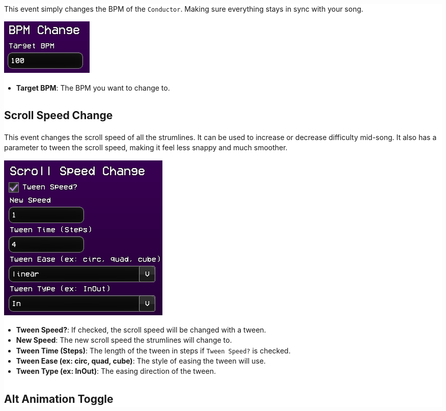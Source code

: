 This event simply changes the BPM of the `Conductor`. Making sure everything stays in sync with your song.

<img src="./BPM Change.png"/>

- **Target BPM**: The BPM you want to change to.

## <h2 id="scroll-speed-change">Scroll Speed Change</h2>

<video width="640" height="360" autoplay muted loop>
  <source src="./Scroll Speed Change.webm" type="video/webm">
  Your browser does not support the video tag.
</video>

This event changes the scroll speed of all the strumlines. It can be used to increase or decrease difficulty mid-song. It also has a parameter to tween the scroll speed, making it feel less snappy and much smoother.

<img src="./Scroll Speed Change.png"/>

- **Tween Speed?**: If checked, the scroll speed will be changed with a tween.
- **New Speed**: The new scroll speed the strumlines will change to.
- **Tween Time (Steps)**: The length of the tween in steps if `Tween Speed?` is checked.
- **Tween Ease (ex: circ, quad, cube)**: The style of easing the tween will use.
- **Tween Type (ex: InOut)**: The easing direction of the tween.

## <h2 id="alt-animation-toggle">Alt Animation Toggle</h2>

<video width="640" height="360" autoplay muted loop>
  <source src="./Alt Animation Toggle.webm" type="video/webm">
  Your browser does not support the video tag.
</video>
